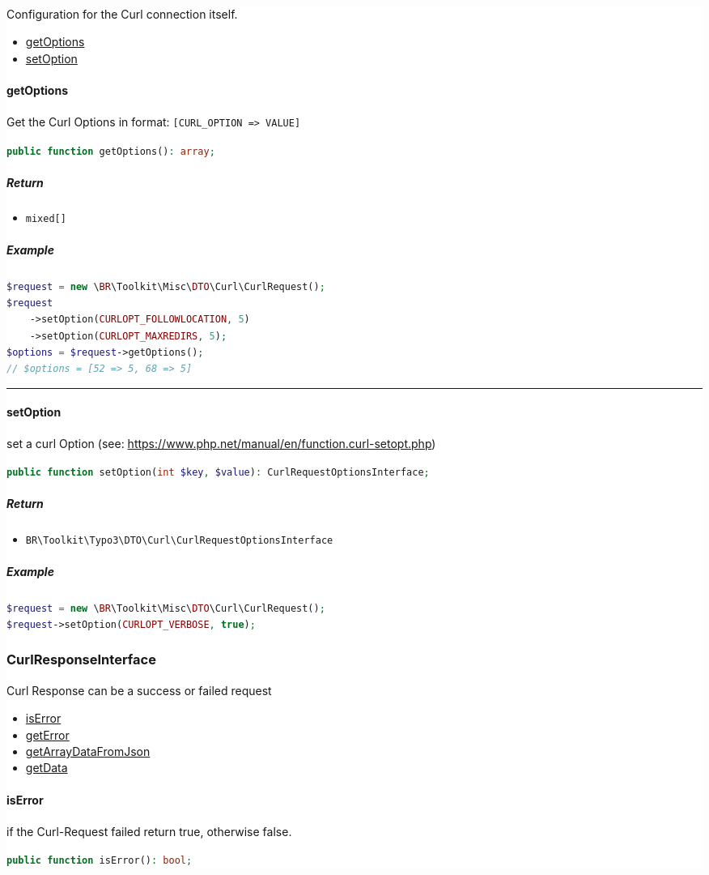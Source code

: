 Configuration for the Curl connection itself.

* [getOptions](#getoptions)
* [setOption](#setoption)


#### getOptions
Get the Curl Options in format: `[CURL_OPTION => VALUE]`
```php
public function getOptions(): array;
```

##### Return
* `mixed[]`

##### Example
```php
$request = new \BR\Toolkit\Misc\DTO\Curl\CurlRequest();
$request
    ->setOption(CURLOPT_FOLLOWLOCATION, 5)
    ->setOption(CURLOPT_MAXREDIRS, 5);
$options = $request->getOptions();
// $options = [52 => 5, 68 => 5]
```

---

#### setOption
set a curl Option (see: https://www.php.net/manual/en/function.curl-setopt.php)
```php
public function setOption(int $key, $value): CurlRequestOptionsInterface;
```

##### Return
* `BR\Toolkit\Typo3\DTO\Curl\CurlRequestOptionsInterface`

##### Example
```php
$request = new \BR\Toolkit\Misc\DTO\Curl\CurlRequest();
$request->setOption(CURLOPT_VERBOSE, true);
```
### CurlResponseInterface

Curl Response can be a success or failed request

* [isError](#iserror)
* [getError](#geterror)
* [getArrayDataFromJson](#getarraydatafromjson)
* [getData](#getdata)



#### isError
if the Curl-Request failed return true, otherwise false.
```php
public function isError(): bool;
```
